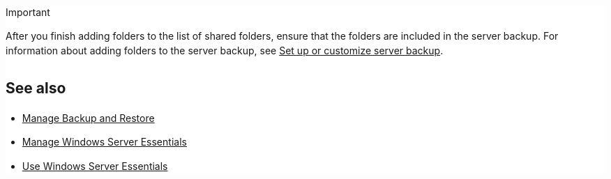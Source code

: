 > [!IMPORTANT]
>  After you finish adding folders to the list of shared folders, ensure that the folders are included in the server backup. For information about adding folders to the server backup, see [Set up or customize server backup](../windows-server-essentials-manage/Set-up-or-customize-server-backup.md).  
  
## See also  
  
-   [Manage Backup and Restore](../windows-server-essentials-manage/Manage-Backup-and-Restore-in-Windows-Server-Essentials.md)  
  
-   [Manage Windows Server Essentials](../windows-server-essentials-manage/Manage-Windows-Server-Essentials.md)  
  
-   [Use Windows Server Essentials](../Topic/Use%20Windows%20Server%20Essentials.md)